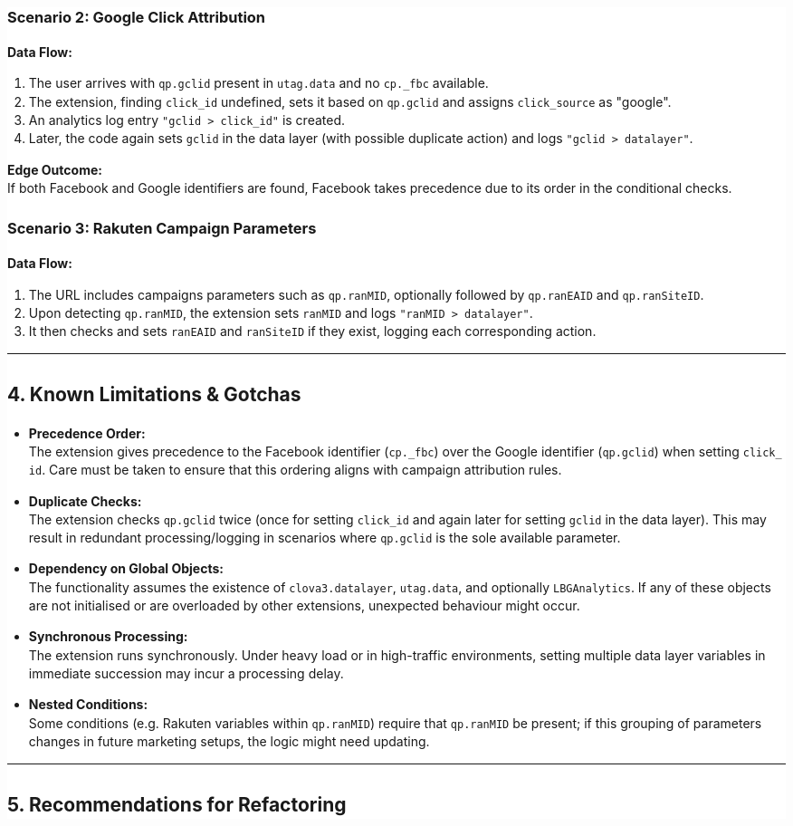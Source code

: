 ### Scenario 2: Google Click Attribution

**Data Flow:**

1. The user arrives with `qp.gclid` present in `utag.data` and no `cp._fbc` available.
2. The extension, finding `click_id` undefined, sets it based on `qp.gclid` and assigns `click_source` as "google".
3. An analytics log entry `"gclid > click_id"` is created.
4. Later, the code again sets `gclid` in the data layer (with possible duplicate action) and logs `"gclid > datalayer"`.

**Edge Outcome:**  
If both Facebook and Google identifiers are found, Facebook takes precedence due to its order in the conditional checks.

### Scenario 3: Rakuten Campaign Parameters

**Data Flow:**

1. The URL includes campaigns parameters such as `qp.ranMID`, optionally followed by `qp.ranEAID` and `qp.ranSiteID`.
2. Upon detecting `qp.ranMID`, the extension sets `ranMID` and logs `"ranMID > datalayer"`.
3. It then checks and sets `ranEAID` and `ranSiteID` if they exist, logging each corresponding action.

---

## 4. Known Limitations & Gotchas

- **Precedence Order:**  
  The extension gives precedence to the Facebook identifier (`cp._fbc`) over the Google identifier (`qp.gclid`) when setting `click_id`. Care must be taken to ensure that this ordering aligns with campaign attribution rules.

- **Duplicate Checks:**  
  The extension checks `qp.gclid` twice (once for setting `click_id` and again later for setting `gclid` in the data layer). This may result in redundant processing/logging in scenarios where `qp.gclid` is the sole available parameter.

- **Dependency on Global Objects:**  
  The functionality assumes the existence of `clova3.datalayer`, `utag.data`, and optionally `LBGAnalytics`. If any of these objects are not initialised or are overloaded by other extensions, unexpected behaviour might occur.

- **Synchronous Processing:**  
  The extension runs synchronously. Under heavy load or in high-traffic environments, setting multiple data layer variables in immediate succession may incur a processing delay.

- **Nested Conditions:**  
  Some conditions (e.g. Rakuten variables within `qp.ranMID`) require that `qp.ranMID` be present; if this grouping of parameters changes in future marketing setups, the logic might need updating.

---

## 5. Recommendations for Refactoring
